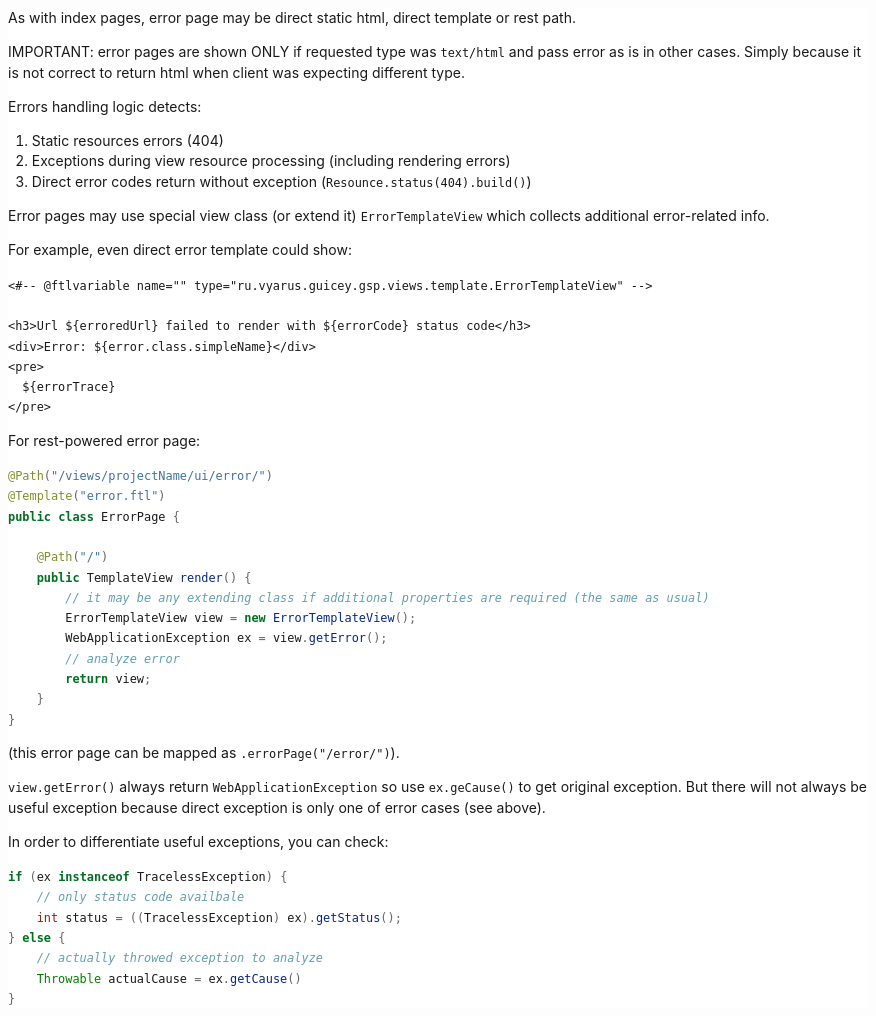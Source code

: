 As with index pages, error page may be direct static html, direct template or rest path.

IMPORTANT: error pages are shown ONLY if requested type was `text/html` and pass error as is 
in other cases. Simply because it is not correct to return html when client was expecting different type. 

Errors handling logic detects:

1. Static resources errors (404)
2. Exceptions during view resource processing (including rendering errors)
3. Direct error codes return without exception (`Resounce.status(404).build()`) 

Error pages may use special view class (or extend it) `ErrorTemplateView` which
collects additional error-related info.

For example, even direct error template could show:

```ftl
<#-- @ftlvariable name="" type="ru.vyarus.guicey.gsp.views.template.ErrorTemplateView" -->

<h3>Url ${erroredUrl} failed to render with ${errorCode} status code</h3>
<div>Error: ${error.class.simpleName}</div>
<pre>
  ${errorTrace}
</pre>
```

For rest-powered error page:

```java
@Path("/views/projectName/ui/error/")
@Template("error.ftl")
public class ErrorPage {

    @Path("/")
    public TemplateView render() {
        // it may be any extending class if additional properties are required (the same as usual)
        ErrorTemplateView view = new ErrorTemplateView();
        WebApplicationException ex = view.getError();
        // analyze error
        return view;
    }        
}
```

(this error page can be mapped as `.errorPage("/error/")`).

`view.getError()` always return `WebApplicationException` so use `ex.geCause()` to get original exception.
But there will not always be useful exception because direct exception is only one of error cases (see above).

In order to differentiate useful exceptions, you can check:

```java
if (ex instanceof TracelessException) {
    // only status code availbale
    int status = ((TracelessException) ex).getStatus();
} else {
    // actually throwed exception to analyze
    Throwable actualCause = ex.getCause()
}
```
